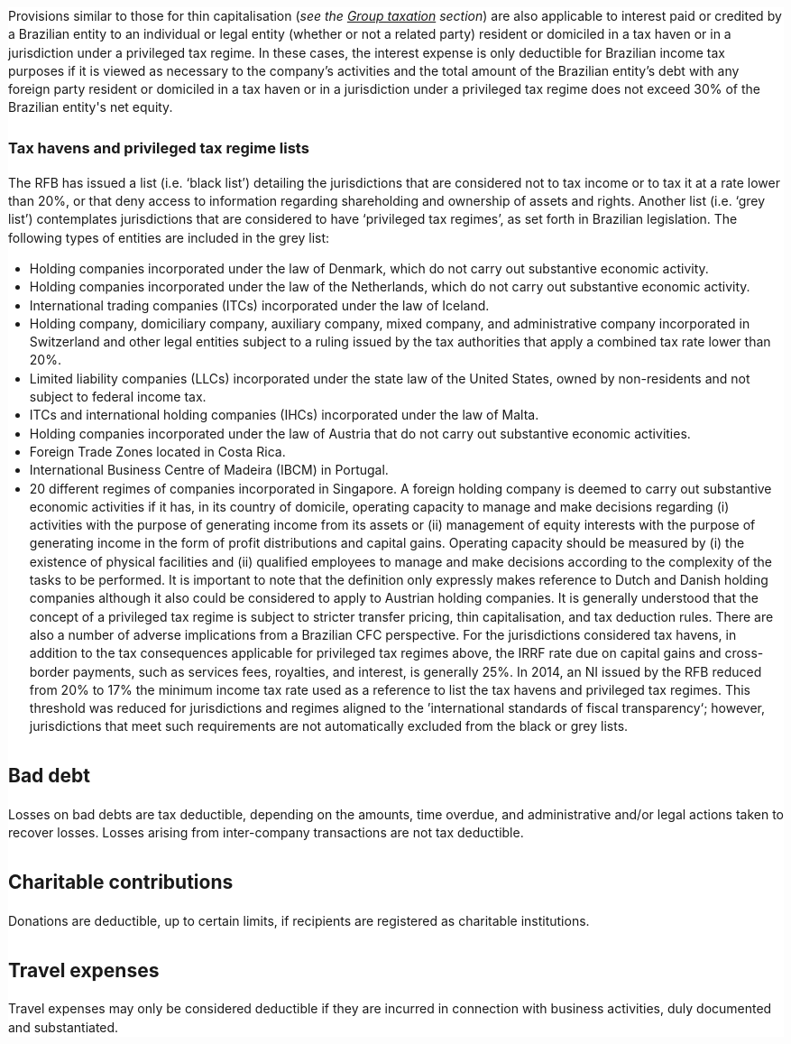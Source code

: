 Provisions similar to those for thin capitalisation (*see the [Group taxation](group-taxation.html) section*) are also applicable to interest paid or credited by a Brazilian entity to an individual or legal entity (whether or not a related party) resident or domiciled in a tax haven or in a jurisdiction under a privileged tax regime. In these cases, the interest expense is only deductible for Brazilian income tax purposes if it is viewed as necessary to the company’s activities and the total amount of the Brazilian entity’s debt with any foreign party resident or domiciled in a tax haven or in a jurisdiction under a privileged tax regime does not exceed 30% of the Brazilian entity's net equity.
### Tax havens and privileged tax regime lists
The RFB has issued a list (i.e. ‘black list’) detailing the jurisdictions that are considered not to tax income or to tax it at a rate lower than 20%, or that deny access to information regarding shareholding and ownership of assets and rights.
Another list (i.e. ‘grey list’) contemplates jurisdictions that are considered to have ‘privileged tax regimes’, as set forth in Brazilian legislation. The following types of entities are included in the grey list:
* Holding companies incorporated under the law of Denmark, which do not carry out substantive economic activity.
* Holding companies incorporated under the law of the Netherlands, which do not carry out substantive economic activity.
* International trading companies (ITCs) incorporated under the law of Iceland.
* Holding company, domiciliary company, auxiliary company, mixed company, and administrative company incorporated in Switzerland and other legal entities subject to a ruling issued by the tax authorities that apply a combined tax rate lower than 20%.
* Limited liability companies (LLCs) incorporated under the state law of the United States, owned by non-residents and not subject to federal income tax.
* ITCs and international holding companies (IHCs) incorporated under the law of Malta.
* Holding companies incorporated under the law of Austria that do not carry out substantive economic activities.
* Foreign Trade Zones located in Costa Rica.
* International Business Centre of Madeira (IBCM) in Portugal.
* 20 different regimes of companies incorporated in Singapore.
A foreign holding company is deemed to carry out substantive economic activities if it has, in its country of domicile, operating capacity to manage and make decisions regarding (i) activities with the purpose of generating income from its assets or (ii) management of equity interests with the purpose of generating income in the form of profit distributions and capital gains.
Operating capacity should be measured by (i) the existence of physical facilities and (ii) qualified employees to manage and make decisions according to the complexity of the tasks to be performed. It is important to note that the definition only expressly makes reference to Dutch and Danish holding companies although it also could be considered to apply to Austrian holding companies.
It is generally understood that the concept of a privileged tax regime is subject to stricter transfer pricing, thin capitalisation, and tax deduction rules. There are also a number of adverse implications from a Brazilian CFC perspective. For the jurisdictions considered tax havens, in addition to the tax consequences applicable for privileged tax regimes above, the IRRF rate due on capital gains and cross-border payments, such as services fees, royalties, and interest, is generally 25%.
In 2014, an NI issued by the RFB reduced from 20% to 17% the minimum income tax rate used as a reference to list the tax havens and privileged tax regimes. This threshold was reduced for jurisdictions and regimes aligned to the ’international standards of fiscal transparency‘; however, jurisdictions that meet such requirements are not automatically excluded from the black or grey lists.
## Bad debt
Losses on bad debts are tax deductible, depending on the amounts, time overdue, and administrative and/or legal actions taken to recover losses. Losses arising from inter-company transactions are not tax deductible.
## Charitable contributions
Donations are deductible, up to certain limits, if recipients are registered as charitable institutions.
## Travel expenses
Travel expenses may only be considered deductible if they are incurred in connection with business activities, duly documented and substantiated.